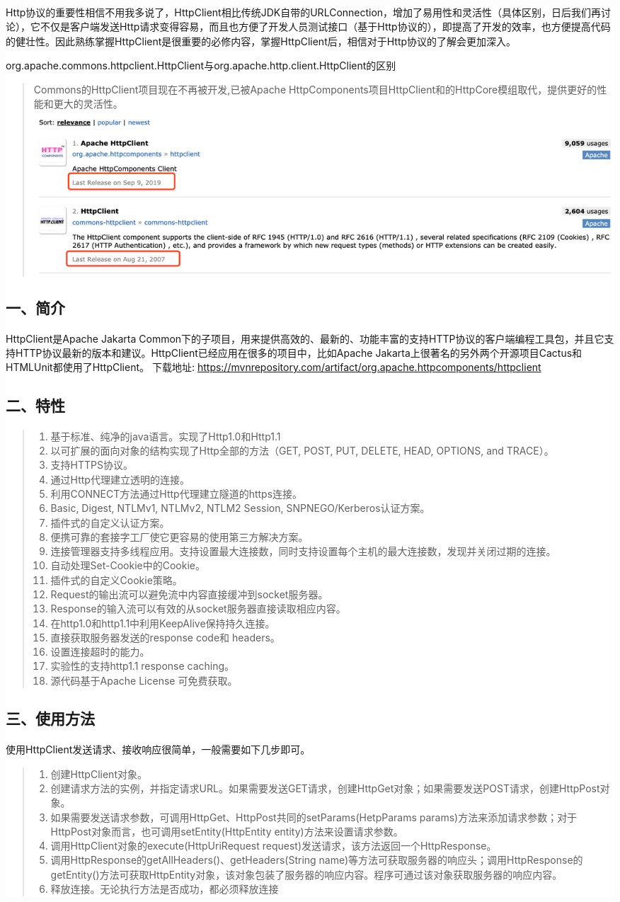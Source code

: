 Http协议的重要性相信不用我多说了，HttpClient相比传统JDK自带的URLConnection，增加了易用性和灵活性（具体区别，日后我们再讨论），它不仅是客户端发送Http请求变得容易，而且也方便了开发人员测试接口（基于Http协议的），即提高了开发的效率，也方便提高代码的健壮性。因此熟练掌握HttpClient是很重要的必修内容，掌握HttpClient后，相信对于Http协议的了解会更加深入。

org.apache.commons.httpclient.HttpClient与org.apache.http.client.HttpClient的区别
>Commons的HttpClient项目现在不再被开发,已被Apache HttpComponents项目HttpClient和的HttpCore模组取代，提供更好的性能和更大的灵活性。  
![](https://github.com/zhangwanghua/dafeng/blob/master/src/java%E9%AB%98%E7%BA%A7/img/httpclient.png?raw=true)

一、简介
---
HttpClient是Apache Jakarta Common下的子项目，用来提供高效的、最新的、功能丰富的支持HTTP协议的客户端编程工具包，并且它支持HTTP协议最新的版本和建议。HttpClient已经应用在很多的项目中，比如Apache Jakarta上很著名的另外两个开源项目Cactus和HTMLUnit都使用了HttpClient。
下载地址: https://mvnrepository.com/artifact/org.apache.httpcomponents/httpclient

二、特性
---
>1. 基于标准、纯净的java语言。实现了Http1.0和Http1.1
>2. 以可扩展的面向对象的结构实现了Http全部的方法（GET, POST, PUT, DELETE, HEAD, OPTIONS, and TRACE）。
>3. 支持HTTPS协议。
>4. 通过Http代理建立透明的连接。
>5. 利用CONNECT方法通过Http代理建立隧道的https连接。
>6. Basic, Digest, NTLMv1, NTLMv2, NTLM2 Session, SNPNEGO/Kerberos认证方案。
>7. 插件式的自定义认证方案。
>8. 便携可靠的套接字工厂使它更容易的使用第三方解决方案。
>9. 连接管理器支持多线程应用。支持设置最大连接数，同时支持设置每个主机的最大连接数，发现并关闭过期的连接。
>10. 自动处理Set-Cookie中的Cookie。
>11. 插件式的自定义Cookie策略。
>12. Request的输出流可以避免流中内容直接缓冲到socket服务器。
>13. Response的输入流可以有效的从socket服务器直接读取相应内容。
>14. 在http1.0和http1.1中利用KeepAlive保持持久连接。
>15. 直接获取服务器发送的response code和 headers。
>16. 设置连接超时的能力。
>17. 实验性的支持http1.1 response caching。
>18. 源代码基于Apache License 可免费获取。

三、使用方法
---
使用HttpClient发送请求、接收响应很简单，一般需要如下几步即可。
>1. 创建HttpClient对象。
>2. 创建请求方法的实例，并指定请求URL。如果需要发送GET请求，创建HttpGet对象；如果需要发送POST请求，创建HttpPost对象。
>3. 如果需要发送请求参数，可调用HttpGet、HttpPost共同的setParams(HetpParams params)方法来添加请求参数；对于HttpPost对象而言，也可调用setEntity(HttpEntity entity)方法来设置请求参数。
>4. 调用HttpClient对象的execute(HttpUriRequest request)发送请求，该方法返回一个HttpResponse。
>5. 调用HttpResponse的getAllHeaders()、getHeaders(String name)等方法可获取服务器的响应头；调用HttpResponse的getEntity()方法可获取HttpEntity对象，该对象包装了服务器的响应内容。程序可通过该对象获取服务器的响应内容。
>6. 释放连接。无论执行方法是否成功，都必须释放连接
